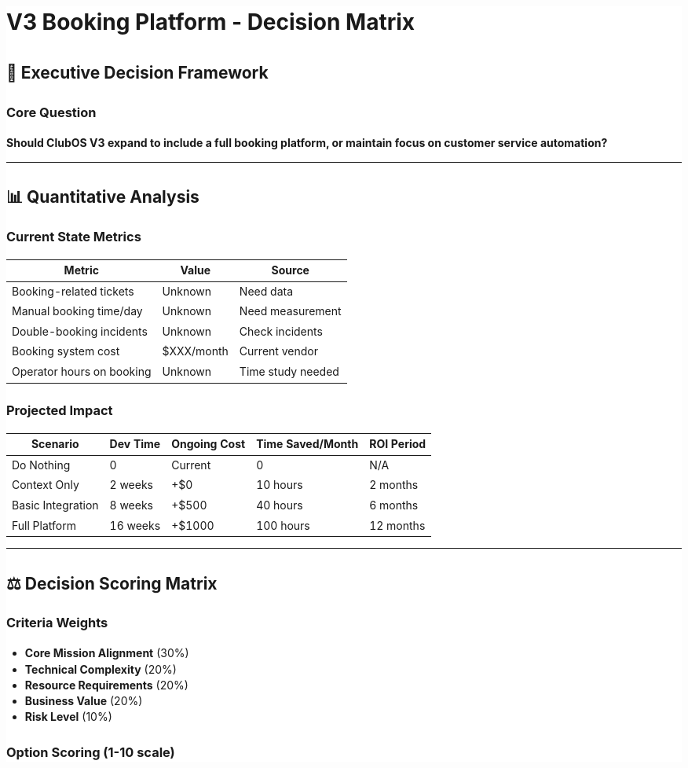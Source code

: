 # V3 Booking Platform - Decision Matrix

## 🎯 Executive Decision Framework

### Core Question
**Should ClubOS V3 expand to include a full booking platform, or maintain focus on customer service automation?**

---

## 📊 Quantitative Analysis

### Current State Metrics
| Metric | Value | Source |
|--------|-------|--------|
| Booking-related tickets | Unknown | Need data |
| Manual booking time/day | Unknown | Need measurement |
| Double-booking incidents | Unknown | Check incidents |
| Booking system cost | $XXX/month | Current vendor |
| Operator hours on booking | Unknown | Time study needed |

### Projected Impact
| Scenario | Dev Time | Ongoing Cost | Time Saved/Month | ROI Period |
|----------|----------|--------------|------------------|------------|
| Do Nothing | 0 | Current | 0 | N/A |
| Context Only | 2 weeks | +$0 | 10 hours | 2 months |
| Basic Integration | 8 weeks | +$500 | 40 hours | 6 months |
| Full Platform | 16 weeks | +$1000 | 100 hours | 12 months |

---

## ⚖️ Decision Scoring Matrix

### Criteria Weights
- **Core Mission Alignment** (30%)
- **Technical Complexity** (20%)
- **Resource Requirements** (20%)
- **Business Value** (20%)
- **Risk Level** (10%)

### Option Scoring (1-10 scale)

